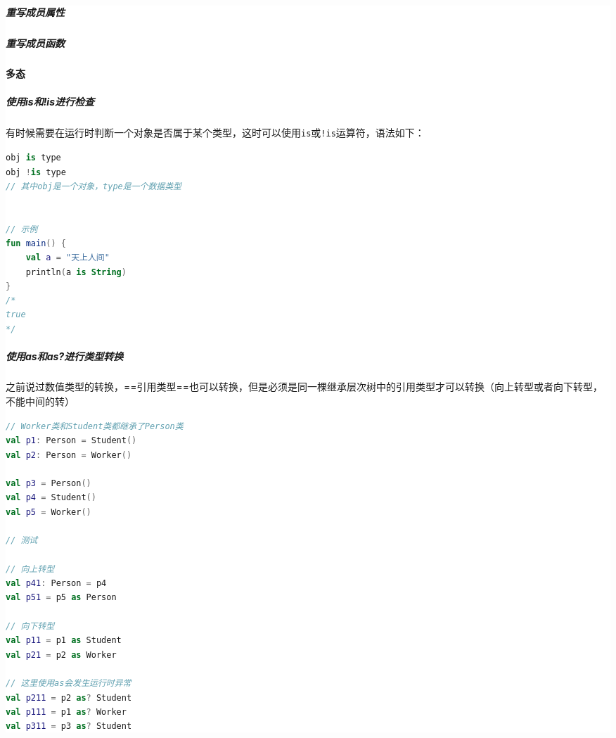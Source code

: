 ##### 重写成员属性



##### 重写成员函数



#### 多态



##### 使用is和!is进行检查

有时候需要在运行时判断一个对象是否属于某个类型，这时可以使用`is`或`!is`运算符，语法如下：

```kotlin
obj is type
obj !is type
// 其中obj是一个对象，type是一个数据类型


// 示例
fun main() {
    val a = "天上人间"
    println(a is String)
}
/*
true
*/
```



##### 使用as和as?进行类型转换

之前说过数值类型的转换，==引用类型==也可以转换，但是必须是同一棵继承层次树中的引用类型才可以转换（向上转型或者向下转型，不能中间的转）

```kotlin
// Worker类和Student类都继承了Person类
val p1: Person = Student()
val p2: Person = Worker()

val p3 = Person()
val p4 = Student()
val p5 = Worker()

// 测试

// 向上转型
val p41: Person = p4
val p51 = p5 as Person

// 向下转型
val p11 = p1 as Student
val p21 = p2 as Worker

// 这里使用as会发生运行时异常
val p211 = p2 as? Student		
val p111 = p1 as? Worker
val p311 = p3 as? Student
```
